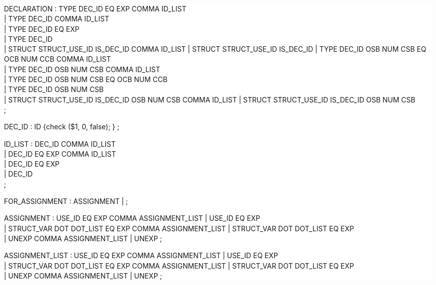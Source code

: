 DECLARATION :   TYPE DEC_ID EQ EXP COMMA ID_LIST    
                | TYPE DEC_ID COMMA ID_LIST         
                | TYPE DEC_ID EQ EXP                
                | TYPE DEC_ID      
                | STRUCT STRUCT_USE_ID IS_DEC_ID COMMA ID_LIST
                | STRUCT STRUCT_USE_ID IS_DEC_ID
                | TYPE DEC_ID OSB NUM CSB EQ OCB NUM CCB COMMA ID_LIST  
                | TYPE DEC_ID OSB NUM CSB COMMA ID_LIST         
                | TYPE DEC_ID OSB NUM CSB EQ OCB NUM CCB               
                | TYPE DEC_ID OSB NUM CSB  
                | STRUCT STRUCT_USE_ID IS_DEC_ID OSB NUM CSB COMMA ID_LIST
                | STRUCT STRUCT_USE_ID IS_DEC_ID OSB NUM CSB           
                ;

DEC_ID :    ID                             {check ($1, 0, false); }
            ;

ID_LIST :       DEC_ID COMMA ID_LIST                
                | DEC_ID EQ EXP COMMA ID_LIST       
                | DEC_ID EQ EXP                     
                | DEC_ID                            
                ;
        

FOR_ASSIGNMENT :    ASSIGNMENT
                    |
                    ;

ASSIGNMENT :    USE_ID EQ EXP COMMA ASSIGNMENT_LIST 
                | USE_ID EQ EXP         
                | STRUCT_VAR DOT DOT_LIST EQ EXP COMMA ASSIGNMENT_LIST 
                | STRUCT_VAR DOT DOT_LIST EQ EXP              
                | UNEXP COMMA ASSIGNMENT_LIST
                | UNEXP
                ;

ASSIGNMENT_LIST :   USE_ID EQ EXP COMMA ASSIGNMENT_LIST 
                    | USE_ID EQ EXP         
                    | STRUCT_VAR DOT DOT_LIST EQ EXP COMMA ASSIGNMENT_LIST 
                    | STRUCT_VAR DOT DOT_LIST EQ EXP                  
                    | UNEXP COMMA ASSIGNMENT_LIST
                    | UNEXP
                    ;
